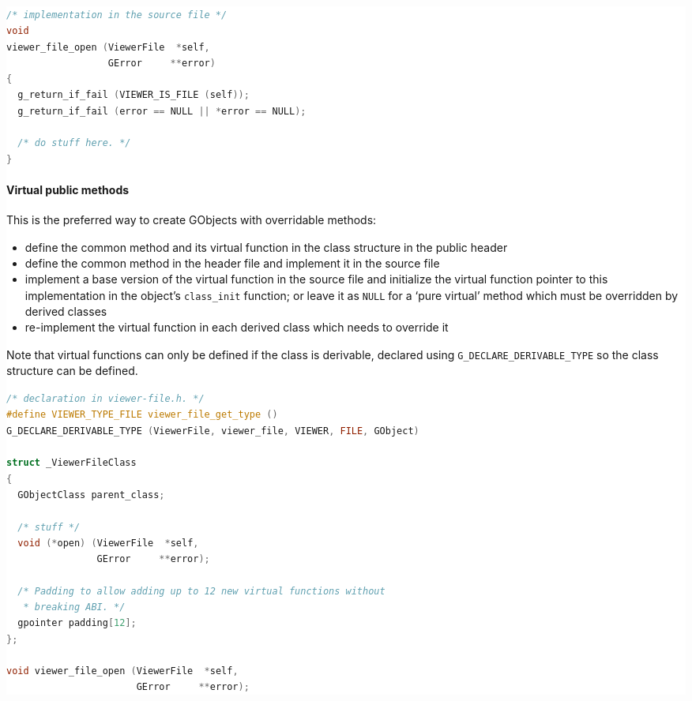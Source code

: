 ```c
/* implementation in the source file */
void
viewer_file_open (ViewerFile  *self,
                  GError     **error)
{
  g_return_if_fail (VIEWER_IS_FILE (self));
  g_return_if_fail (error == NULL || *error == NULL);

  /* do stuff here. */
}
```

#### Virtual public methods

This is the preferred way to create GObjects with overridable methods:

- define the common method and its virtual function in the class structure
  in the public header
- define the common method in the header file and implement it in the source
  file
- implement a base version of the virtual function in the source file and
  initialize the virtual function pointer to this implementation in the
  object’s `class_init` function; or leave it as `NULL` for a ‘pure virtual’
  method which must be overridden by derived classes
- re-implement the virtual function in each derived class which needs to
  override it

Note that virtual functions can only be defined if the class is derivable,
declared using `G_DECLARE_DERIVABLE_TYPE` so the class structure can be
defined.

```c
/* declaration in viewer-file.h. */
#define VIEWER_TYPE_FILE viewer_file_get_type ()
G_DECLARE_DERIVABLE_TYPE (ViewerFile, viewer_file, VIEWER, FILE, GObject)

struct _ViewerFileClass
{
  GObjectClass parent_class;

  /* stuff */
  void (*open) (ViewerFile  *self,
                GError     **error);

  /* Padding to allow adding up to 12 new virtual functions without
   * breaking ABI. */
  gpointer padding[12];
};

void viewer_file_open (ViewerFile  *self,
                       GError     **error);
```
